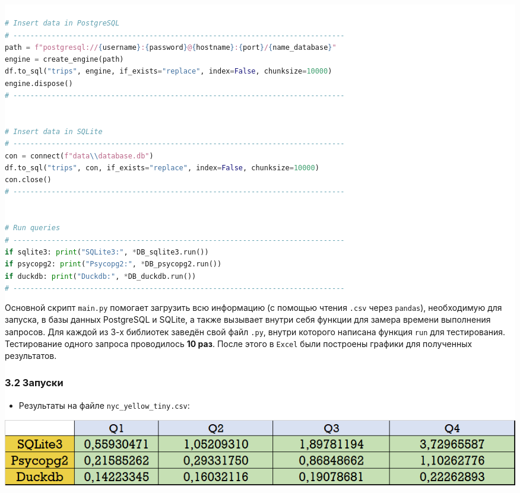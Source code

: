 ```py

# Insert data in PostgreSQL
# ------------------------------------------------------------------------------
path = f"postgresql://{username}:{password}@{hostname}:{port}/{name_database}"
engine = create_engine(path)
df.to_sql("trips", engine, if_exists="replace", index=False, chunksize=10000)
engine.dispose()
# ------------------------------------------------------------------------------


# Insert data in SQLite
# ------------------------------------------------------------------------------
con = connect(f"data\\database.db")
df.to_sql("trips", con, if_exists="replace", index=False, chunksize=10000)
con.close()
# ------------------------------------------------------------------------------


# Run queries
# ------------------------------------------------------------------------------
if sqlite3: print("SQLite3:", *DB_sqlite3.run())
if psycopg2: print("Psycopg2:", *DB_psycopg2.run())
if duckdb: print("Duckdb:", *DB_duckdb.run())
# ------------------------------------------------------------------------------

```

Основной скрипт `main.py` помогает загрузить всю информацию (с помощью чтения `.csv` через `pandas`), необходимую для запуска, в базы данных PostgreSQL и SQLite, а также вызывает внутри себя функции для замера времени выполнения запросов. Для каждой из 3-х библиотек заведён свой файл `.py`, внутри которого написана функция `run` для тестирования. Тестирование одного запроса проводилось **10 раз**. После этого в `Excel` были построены графики для полученных результатов.

### 3.2 Запуски

* Результаты на файле `nyc_yellow_tiny.csv`:

![](results/images/table_tiny.png)
